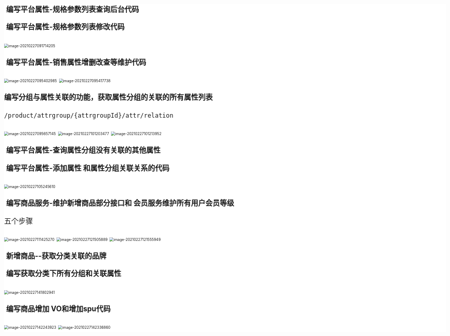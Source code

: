 

​	**编写平台属性-规格参数列表查询后台代码**

​	**编写平台属性-规格参数列表修改代码**

<img src="https://xiaoboblog-bucket.oss-cn-hangzhou.aliyuncs.com/blog/image-20210227091714205.png" alt="image-20210227091714205" style="zoom:50%;" />

​	**编写平台属性-销售属性增删改查等维护代码**

<img src="https://xiaoboblog-bucket.oss-cn-hangzhou.aliyuncs.com/blog/image-20210227095402985.png" alt="image-20210227095402985" style="zoom:50%;" />

<img src="https://xiaoboblog-bucket.oss-cn-hangzhou.aliyuncs.com/blog/image-20210227095417738.png" alt="image-20210227095417738" style="zoom:50%;" />



​	**编写分组与属性关联的功能，获取属性分组的关联的所有属性列表**

`/product/attrgroup/{attrgroupId}/attr/relation`

<img src="https://xiaoboblog-bucket.oss-cn-hangzhou.aliyuncs.com/blog/image-20210227095657145.png" alt="image-20210227095657145" style="zoom:50%;" />

<img src="https://xiaoboblog-bucket.oss-cn-hangzhou.aliyuncs.com/blog/image-20210227101203477.png" alt="image-20210227101203477" style="zoom:50%;" />

<img src="https://xiaoboblog-bucket.oss-cn-hangzhou.aliyuncs.com/blog/image-20210227101213952.png" alt="image-20210227101213952" style="zoom:50%;" />

​	**编写平台属性-查询属性分组没有关联的其他属性**

​	**编写平台属性-添加属性 和属性分组关联关系的代码**

<img src="https://xiaoboblog-bucket.oss-cn-hangzhou.aliyuncs.com/blog/image-20210227105245610.png" alt="image-20210227105245610" style="zoom:50%;" />



​	**编写商品服务-维护新增商品部分接口和 会员服务维护所有用户会员等级**

五个步骤

<img src="https://xiaoboblog-bucket.oss-cn-hangzhou.aliyuncs.com/blog/image-20210227111425270.png" alt="image-20210227111425270" style="zoom:50%;" />

<img src="https://xiaoboblog-bucket.oss-cn-hangzhou.aliyuncs.com/blog/image-20210227121505889.png" alt="image-20210227121505889" style="zoom:50%;" />

<img src="https://xiaoboblog-bucket.oss-cn-hangzhou.aliyuncs.com/blog/image-20210227121555949.png" alt="image-20210227121555949" style="zoom:50%;" />



​	**新增商品--获取分类关联的品牌**

​	**编写获取分类下所有分组和关联属性**

<img src="https://xiaoboblog-bucket.oss-cn-hangzhou.aliyuncs.com/blog/image-20210227141802941.png" alt="image-20210227141802941" style="zoom:50%;" />

​	**编写商品增加 VO和增加spu代码**

<img src="https://xiaoboblog-bucket.oss-cn-hangzhou.aliyuncs.com/blog/image-20210227142243923.png" alt="image-20210227142243923" style="zoom:50%;" />

<img src="https://xiaoboblog-bucket.oss-cn-hangzhou.aliyuncs.com/blog/image-20210227142336860.png" alt="image-20210227142336860" style="zoom:50%;" />
